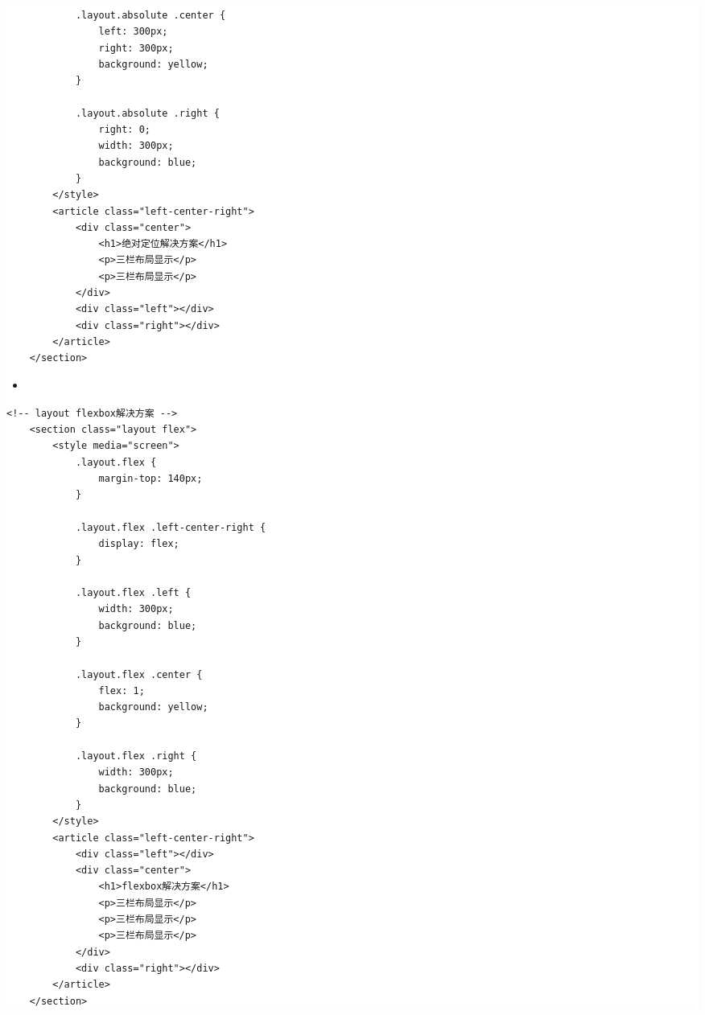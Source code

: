```
            .layout.absolute .center {
                left: 300px;
                right: 300px;
                background: yellow;
            }

            .layout.absolute .right {
                right: 0;
                width: 300px;
                background: blue;
            }
        </style>
        <article class="left-center-right">
            <div class="center">
                <h1>绝对定位解决方案</h1>
                <p>三栏布局显示</p>
                <p>三栏布局显示</p>
            </div>
            <div class="left"></div>
            <div class="right"></div>
        </article>
    </section>
```
-
```
<!-- layout flexbox解决方案 -->
    <section class="layout flex">
        <style media="screen">
            .layout.flex {
                margin-top: 140px;
            }

            .layout.flex .left-center-right {
                display: flex;
            }

            .layout.flex .left {
                width: 300px;
                background: blue;
            }

            .layout.flex .center {
                flex: 1;
                background: yellow;
            }

            .layout.flex .right {
                width: 300px;
                background: blue;
            }
        </style>
        <article class="left-center-right">
            <div class="left"></div>
            <div class="center">
                <h1>flexbox解决方案</h1>
                <p>三栏布局显示</p>
                <p>三栏布局显示</p>
                <p>三栏布局显示</p>
            </div>
            <div class="right"></div>
        </article>
    </section>
```